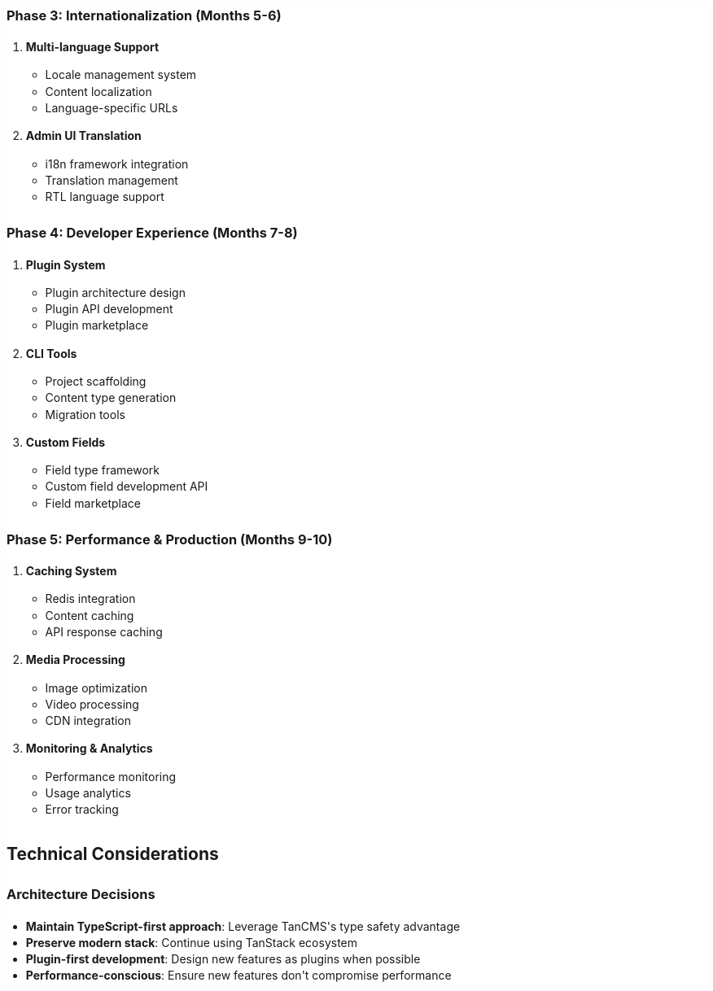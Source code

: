 ### Phase 3: Internationalization (Months 5-6)

1. **Multi-language Support**
   - Locale management system
   - Content localization
   - Language-specific URLs

2. **Admin UI Translation**
   - i18n framework integration
   - Translation management
   - RTL language support

### Phase 4: Developer Experience (Months 7-8)

1. **Plugin System**
   - Plugin architecture design
   - Plugin API development
   - Plugin marketplace

2. **CLI Tools**
   - Project scaffolding
   - Content type generation
   - Migration tools

3. **Custom Fields**
   - Field type framework
   - Custom field development API
   - Field marketplace

### Phase 5: Performance & Production (Months 9-10)

1. **Caching System**
   - Redis integration
   - Content caching
   - API response caching

2. **Media Processing**
   - Image optimization
   - Video processing
   - CDN integration

3. **Monitoring & Analytics**
   - Performance monitoring
   - Usage analytics
   - Error tracking

## Technical Considerations

### Architecture Decisions

- **Maintain TypeScript-first approach**: Leverage TanCMS's type safety
  advantage
- **Preserve modern stack**: Continue using TanStack ecosystem
- **Plugin-first development**: Design new features as plugins when possible
- **Performance-conscious**: Ensure new features don't compromise performance
